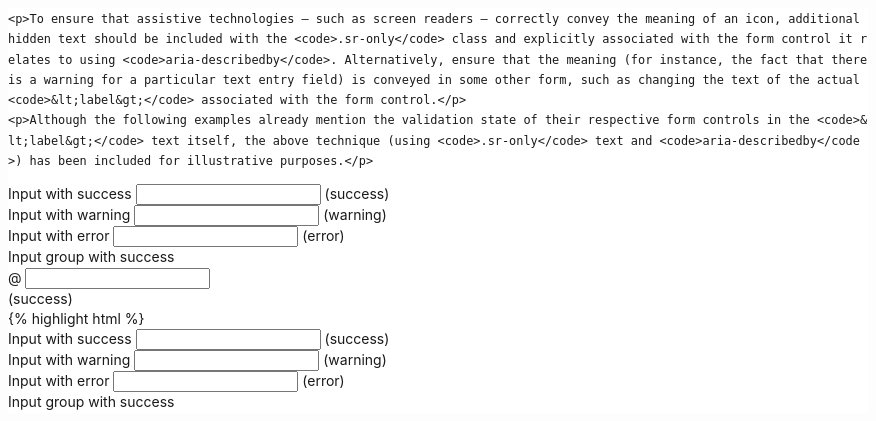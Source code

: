     <p>To ensure that assistive technologies – such as screen readers – correctly convey the meaning of an icon, additional hidden text should be included with the <code>.sr-only</code> class and explicitly associated with the form control it relates to using <code>aria-describedby</code>. Alternatively, ensure that the meaning (for instance, the fact that there is a warning for a particular text entry field) is conveyed in some other form, such as changing the text of the actual <code>&lt;label&gt;</code> associated with the form control.</p>
    <p>Although the following examples already mention the validation state of their respective form controls in the <code>&lt;label&gt;</code> text itself, the above technique (using <code>.sr-only</code> text and <code>aria-describedby</code>) has been included for illustrative purposes.</p>
  </div>
  <div class="bs-example" data-example-id="form-validation-states-with-icons">
    <form>
      <div class="form-group has-success has-feedback">
        <label class="control-label" for="inputSuccess2">Input with success</label>
        <input type="text" class="form-control" id="inputSuccess2" aria-describedby="inputSuccess2Status">
        <span class="glyphicon glyphicon-ok form-control-feedback" aria-hidden="true"></span>
        <span id="inputSuccess2Status" class="sr-only">(success)</span>
      </div>
      <div class="form-group has-warning has-feedback">
        <label class="control-label" for="inputWarning2">Input with warning</label>
        <input type="text" class="form-control" id="inputWarning2" aria-describedby="inputWarning2Status">
        <span class="glyphicon glyphicon-warning-sign form-control-feedback" aria-hidden="true"></span>
        <span id="inputWarning2Status" class="sr-only">(warning)</span>
      </div>
      <div class="form-group has-error has-feedback">
        <label class="control-label" for="inputError2">Input with error</label>
        <input type="text" class="form-control" id="inputError2" aria-describedby="inputError2Status">
        <span class="glyphicon glyphicon-remove form-control-feedback" aria-hidden="true"></span>
        <span id="inputError2Status" class="sr-only">(error)</span>
      </div>
      <div class="form-group has-success has-feedback">
        <label class="control-label" for="inputGroupSuccess1">Input group with success</label>
        <div class="input-group">
          <span class="input-group-addon">@</span>
          <input type="text" class="form-control" id="inputGroupSuccess1" aria-describedby="inputGroupSuccess1Status">
        </div>
        <span class="glyphicon glyphicon-ok form-control-feedback" aria-hidden="true"></span>
        <span id="inputGroupSuccess1Status" class="sr-only">(success)</span>
      </div>
    </form>
  </div>
{% highlight html %}
<div class="form-group has-success has-feedback">
  <label class="control-label" for="inputSuccess2">Input with success</label>
  <input type="text" class="form-control" id="inputSuccess2" aria-describedby="inputSuccess2Status">
  <span class="glyphicon glyphicon-ok form-control-feedback" aria-hidden="true"></span>
  <span id="inputSuccess2Status" class="sr-only">(success)</span>
</div>
<div class="form-group has-warning has-feedback">
  <label class="control-label" for="inputWarning2">Input with warning</label>
  <input type="text" class="form-control" id="inputWarning2" aria-describedby="inputWarning2Status">
  <span class="glyphicon glyphicon-warning-sign form-control-feedback" aria-hidden="true"></span>
  <span id="inputWarning2Status" class="sr-only">(warning)</span>
</div>
<div class="form-group has-error has-feedback">
  <label class="control-label" for="inputError2">Input with error</label>
  <input type="text" class="form-control" id="inputError2" aria-describedby="inputError2Status">
  <span class="glyphicon glyphicon-remove form-control-feedback" aria-hidden="true"></span>
  <span id="inputError2Status" class="sr-only">(error)</span>
</div>
<div class="form-group has-success has-feedback">
  <label class="control-label" for="inputGroupSuccess1">Input group with success</label>
  <div class="input-group">